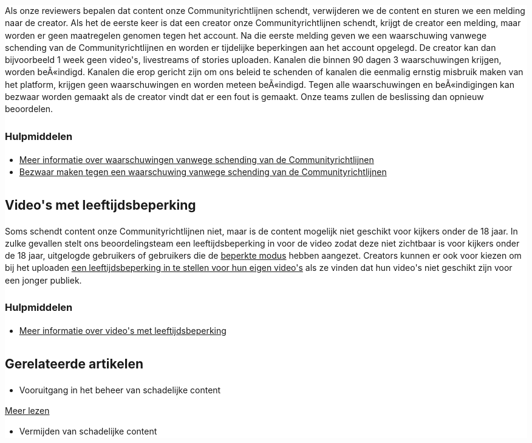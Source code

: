 
Als onze reviewers bepalen dat content onze Communityrichtlijnen schendt, verwijderen we de content en sturen we een melding naar de creator. Als het de eerste keer is dat een creator onze Communityrichtlijnen schendt, krijgt de creator een melding, maar worden er geen maatregelen genomen tegen het account. Na die eerste melding geven we een waarschuwing vanwege schending van de Communityrichtlijnen en worden er tijdelijke beperkingen aan het account opgelegd. De creator kan dan bijvoorbeeld 1 week geen video's, livestreams of stories uploaden. Kanalen die binnen 90 dagen 3 waarschuwingen krijgen, worden beÃ«indigd. Kanalen die erop gericht zijn om ons beleid te schenden of kanalen die eenmalig ernstig misbruik maken van het platform, krijgen geen waarschuwingen en worden meteen beÃ«indigd. Tegen alle waarschuwingen en beÃ«indigingen kan bezwaar worden gemaakt als de creator vindt dat er een fout is gemaakt. Onze teams zullen de beslissing dan opnieuw beoordelen.


   ### Hulpmiddelen

 * [Meer informatie over waarschuwingen vanwege schending van de Communityrichtlijnen](https://support.google.com/youtube/answer/2802032?hl=nl)
* [Bezwaar maken tegen een waarschuwing vanwege schending van de Communityrichtlijnen](https://support.google.com/youtube/answer/185111?hl=nl)

   


## Video's met leeftijdsbeperking


Soms schendt content onze Communityrichtlijnen niet, maar is de content mogelijk niet geschikt voor kijkers onder de 18 jaar. In zulke gevallen stelt ons beoordelingsteam een leeftijdsbeperking in voor de video zodat deze niet zichtbaar is voor kijkers onder de 18 jaar, uitgelogde gebruikers of gebruikers die de [beperkte modus](https://support.google.com/youtube/answer/174084) hebben aangezet. Creators kunnen er ook voor kiezen om bij het uploaden [een leeftijdsbeperking in te stellen voor hun eigen video's](https://support.google.com/youtube/answer/2950063?hl=nl&ref_topic=9387083) als ze vinden dat hun video's niet geschikt zijn voor een jonger publiek.


   ### Hulpmiddelen

 * [Meer informatie over video's met leeftijdsbeperking](https://support.google.com/youtube/answer/2802167?hl=nl&ref_topic=9387060)

   









## Gerelateerde artikelen


* Vooruitgang in het beheer van schadelijke content
 

[Meer lezen](
  /intl/ALL_nl/howyoutubeworks/progress-impact/responsibility/)
* Vermijden van schadelijke content
 

